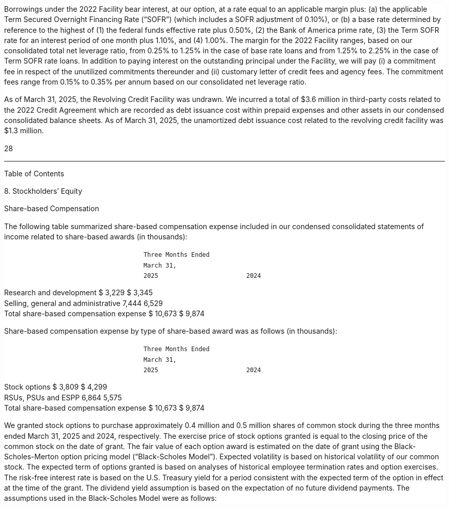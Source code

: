 Borrowings under the 2022 Facility bear interest, at our option, at a rate equal to an applicable margin plus: (a) the applicable Term Secured Overnight Financing Rate (“SOFR”) (which includes a SOFR adjustment of 0.10%), or (b) a base rate determined by reference to the highest of (1) the federal funds effective rate plus 0.50%, (2) the Bank of America prime rate, (3) the Term SOFR rate for an interest period of one month plus 1.10%, and (4) 1.00%. The margin for the 2022 Facility ranges, based on our consolidated total net leverage ratio, from 0.25% to 1.25% in the case of base rate loans and from 1.25% to 2.25% in the case of Term SOFR rate loans. In addition to paying interest on the outstanding principal under the Facility, we will pay (i) a commitment fee in respect of the unutilized commitments thereunder and (ii) customary letter of credit fees and agency fees. The commitment fees range from 0.15% to 0.35% per annum based on our consolidated net leverage ratio.

As of March 31, 2025, the Revolving Credit Facility was undrawn. We incurred a total of $3.6 million in third-party costs related to the 2022 Credit Agreement which are recorded as debt issuance cost within prepaid expenses and other assets in our condensed consolidated balance sheets. As of March 31, 2025, the unamortized debt issuance cost related to the revolving credit facility was $1.3 million.

  

28

* * *

                                   
Table of Contents      

8\. Stockholders’ Equity

Share-based Compensation

The following table summarized share-based compensation expense included in our condensed consolidated statements of income related to share-based awards (in thousands):

                                                                                                                   
                                          Three Months Ended                
                                          March 31,                         
                                          2025                        2024                     
Research and development                  $                   3,229                $  3,345            
Selling, general and administrative       7,444                             6,529                  
Total share-based compensation expense    $                   10,673               $  9,874            

Share-based compensation expense by type of share-based award was as follows (in thousands):

                                                                                                                   
                                          Three Months Ended                
                                          March 31,                         
                                          2025                        2024                     
Stock options                             $                   3,809                $  4,299            
RSUs, PSUs and ESPP                       6,864                             5,575                  
Total share-based compensation expense    $                   10,673               $  9,874            

We granted stock options to purchase approximately 0.4 million and 0.5 million shares of common stock during the three months ended March 31, 2025 and 2024, respectively. The exercise price of stock options granted is equal to the closing price of the common stock on the date of grant. The fair value of each option award is estimated on the date of grant using the Black-Scholes-Merton option pricing model (“Black-Scholes Model”). Expected volatility is based on historical volatility of our common stock. The expected term of options granted is based on analyses of historical employee termination rates and option exercises. The risk-free interest rate is based on the U.S. Treasury yield for a period consistent with the expected term of the option in effect at the time of the grant. The dividend yield assumption is based on the expectation of no future dividend payments. The assumptions used in the Black-Scholes Model were as follows:
